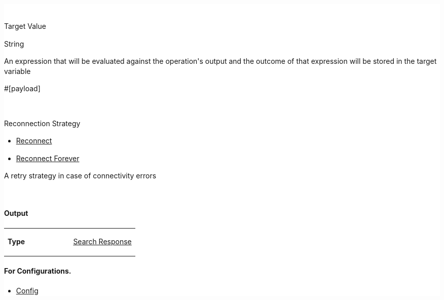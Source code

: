 <td class="tableblock halign-left valign-middle"></td>
<td class="tableblock halign-center valign-middle"><p class="tableblock">&#160;</p></td>
</tr>
<tr>
<td class="tableblock halign-left valign-middle"><p class="tableblock">Target Value</p></td>
<td class="tableblock halign-left valign-middle"><div><div class="paragraph">
<p>String</p>
</div></div></td>
<td class="tableblock halign-left valign-middle"><p class="tableblock">An expression that will be evaluated against the operation's output and the outcome of that expression will be stored in the target variable</p></td>
<td class="tableblock halign-left valign-middle"><p class="tableblock">#[payload]</p></td>
<td class="tableblock halign-center valign-middle"><p class="tableblock">&#160;</p></td>
</tr>
<tr>
<td class="tableblock halign-left valign-middle"><p class="tableblock">Reconnection Strategy</p></td>
<td class="tableblock halign-left valign-middle"><div><div class="ulist">
<ul>
<li>
<p><a href="#reconnect">Reconnect</a></p>
</li>
<li>
<p><a href="#reconnect-forever">Reconnect Forever</a></p>
</li>
</ul>
</div></div></td>
<td class="tableblock halign-left valign-middle"><p class="tableblock">A retry strategy in case of connectivity errors</p></td>
<td class="tableblock halign-left valign-middle"></td>
<td class="tableblock halign-center valign-middle"><p class="tableblock">&#160;</p></td>
</tr>
</tbody>
</table>
</div>
<div class="sect3">
<h4 id="_output_12">Output</h4>
<table class="tableblock frame-all grid-all spread">
<colgroup>
<col style="width: 50%;">
<col style="width: 50%;">
</colgroup>
<tbody>
<tr>
<td class="tableblock halign-left valign-middle"><p class="tableblock"><strong>Type</strong></p></td>
<td class="tableblock halign-left valign-middle"><div><div class="paragraph">
<p><a href="#SearchResponse">Search Response</a></p>
</div></div></td>
</tr>
</tbody>
</table>
</div>
<div class="sect3">
<h4 id="_for_configurations_12">For Configurations.</h4>
<div class="ulist">
<ul>
<li>
<p><a href="#config">Config</a> &#160;</p>
</li>
</ul>
</div>
</div>
<div class="sect3">